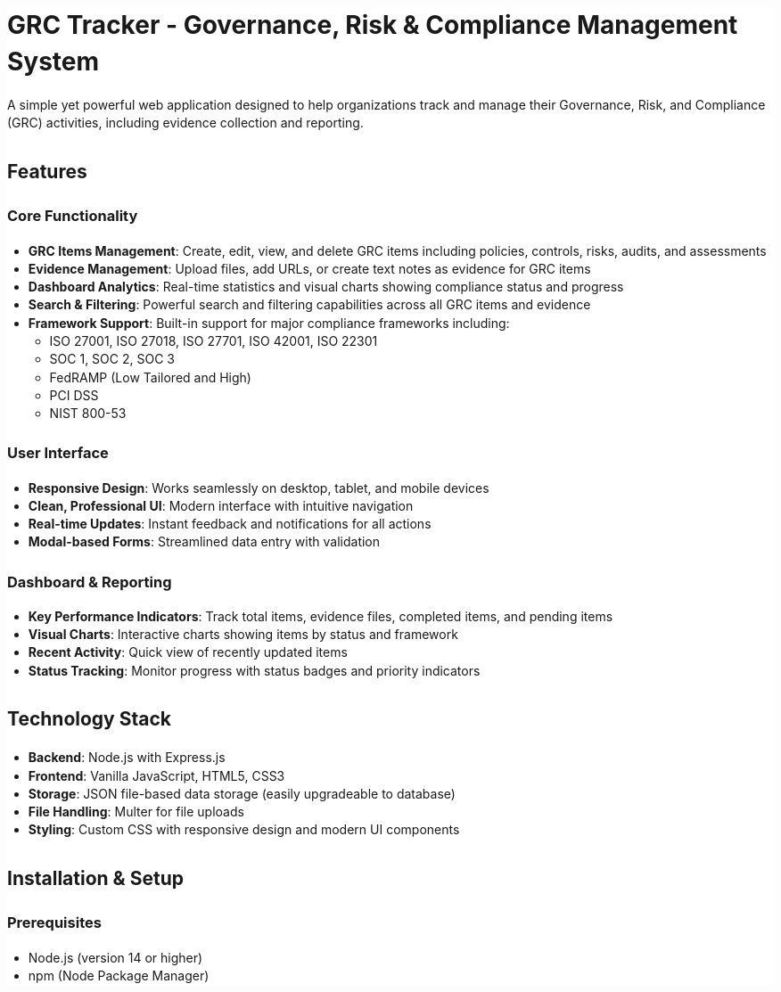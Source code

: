 # GRC Tracker - Governance, Risk & Compliance Management System

A simple yet powerful web application designed to help organizations track and manage their Governance, Risk, and Compliance (GRC) activities, including evidence collection and reporting.

## Features

### Core Functionality
- **GRC Items Management**: Create, edit, view, and delete GRC items including policies, controls, risks, audits, and assessments
- **Evidence Management**: Upload files, add URLs, or create text notes as evidence for GRC items
- **Dashboard Analytics**: Real-time statistics and visual charts showing compliance status and progress
- **Search & Filtering**: Powerful search and filtering capabilities across all GRC items and evidence
- **Framework Support**: Built-in support for major compliance frameworks including:
  - ISO 27001, ISO 27018, ISO 27701, ISO 42001, ISO 22301
  - SOC 1, SOC 2, SOC 3
  - FedRAMP (Low Tailored and High)
  - PCI DSS
  - NIST 800-53

### User Interface
- **Responsive Design**: Works seamlessly on desktop, tablet, and mobile devices
- **Clean, Professional UI**: Modern interface with intuitive navigation
- **Real-time Updates**: Instant feedback and notifications for all actions
- **Modal-based Forms**: Streamlined data entry with validation

### Dashboard & Reporting
- **Key Performance Indicators**: Track total items, evidence files, completed items, and pending items
- **Visual Charts**: Interactive charts showing items by status and framework
- **Recent Activity**: Quick view of recently updated items
- **Status Tracking**: Monitor progress with status badges and priority indicators

## Technology Stack

- **Backend**: Node.js with Express.js
- **Frontend**: Vanilla JavaScript, HTML5, CSS3
- **Storage**: JSON file-based data storage (easily upgradeable to database)
- **File Handling**: Multer for file uploads
- **Styling**: Custom CSS with responsive design and modern UI components

## Installation & Setup

### Prerequisites
- Node.js (version 14 or higher)
- npm (Node Package Manager)

